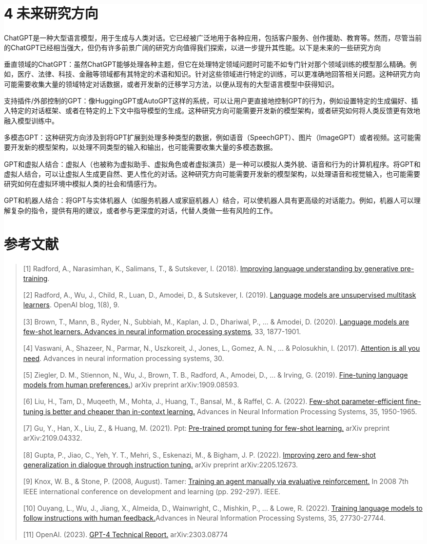 # 4 未来研究方向
ChatGPT是一种大型语言模型，用于生成与人类对话。它已经被广泛地用于各种应用，包括客户服务、创作援助、教育等。然而，尽管当前的ChatGPT已经相当强大，但仍有许多前景广阔的研究方向值得我们探索，以进一步提升其性能。以下是未来的一些研究方向

垂直领域的ChatGPT：虽然ChatGPT能够处理各种主题，但它在处理特定领域问题时可能不如专门针对那个领域训练的模型那么精确。例如，医疗、法律、科技、金融等领域都有其特定的术语和知识。针对这些领域进行特定的训练，可以更准确地回答相关问题。这种研究方向可能需要收集大量的领域特定对话数据，或者开发新的迁移学习方法，以便从现有的大型语言模型中获得知识。

支持插件/外部控制的GPT：像HuggingGPT或AutoGPT这样的系统，可以让用户更直接地控制GPT的行为，例如设置特定的生成偏好、插入特定的对话框架、或者在特定的上下文中指导模型的生成。这种研究方向可能需要开发新的模型架构，或者研究如何将人类反馈更有效地融入模型训练中。

多模态GPT：这种研究方向涉及到将GPT扩展到处理多种类型的数据，例如语音（SpeechGPT）、图片（ImageGPT）或者视频。这可能需要开发新的模型架构，以处理不同类型的输入和输出，也可能需要收集大量的多模态数据。

GPT和虚拟人结合：虚拟人（也被称为虚拟助手、虚拟角色或者虚拟演员）是一种可以模拟人类外貌、语音和行为的计算机程序。将GPT和虚拟人结合，可以让虚拟人生成更自然、更人性化的对话。这种研究方向可能需要开发新的模型架构，以处理语音和视觉输入，也可能需要研究如何在虚拟环境中模拟人类的社会和情感行为。

GPT和机器人结合：将GPT与实体机器人（如服务机器人或家庭机器人）结合，可以使机器人具有更高级的对话能力。例如，机器人可以理解复杂的指令，提供有用的建议，或者参与更深度的对话，代替人类做一些有风险的工作。

# 参考文献
> [1] Radford, A., Narasimhan, K., Salimans, T., & Sutskever, I. (2018). [Improving language understanding by generative pre-training](https://www.runoob.com/markdown/md-link.html).
> 
> [2] Radford, A., Wu, J., Child, R., Luan, D., Amodei, D., & Sutskever, I. (2019). [Language models are unsupervised multitask learners](https://d4mucfpksywv.cloudfront.net/better-language-models/language-models.pdf). OpenAI blog, 1(8), 9.
> 
> [3] Brown, T., Mann, B., Ryder, N., Subbiah, M., Kaplan, J. D., Dhariwal, P., ... & Amodei, D. (2020). [Language models are few-shot learners. Advances in neural information processing systems](https://proceedings.neurips.cc/paper/2020/file/1457c0d6bfcb4967418bfb8ac142f64a-Paper.pdf), 33, 1877-1901.
> 
> [4] Vaswani, A., Shazeer, N., Parmar, N., Uszkoreit, J., Jones, L., Gomez, A. N., ... & Polosukhin, I. (2017). [Attention is all you need](https://proceedings.neurips.cc/paper/2017/file/3f5ee243547dee91fbd053c1c4a845aa-Paper.pdf). Advances in neural information processing systems, 30.
> 
> [5] Ziegler, D. M., Stiennon, N., Wu, J., Brown, T. B., Radford, A., Amodei, D., ... & Irving, G. (2019). [Fine-tuning language models from human preferences.](https://arxiv.org/pdf/1909.08593.pdf)) arXiv preprint arXiv:1909.08593.
> 
> [6] Liu, H., Tam, D., Muqeeth, M., Mohta, J., Huang, T., Bansal, M., & Raffel, C. A. (2022). [Few-shot parameter-efficient fine-tuning is better and cheaper than in-context learning.](https://proceedings.neurips.cc/paper_files/paper/2022/file/0cde695b83bd186c1fd456302888454c-Paper-Conference.pdf) Advances in Neural Information Processing Systems, 35, 1950-1965.
> 
> [7] Gu, Y., Han, X., Liu, Z., & Huang, M. (2021). Ppt: [Pre-trained prompt tuning for few-shot learning.](https://arxiv.org/pdf/2109.04332) arXiv preprint arXiv:2109.04332.
> 
> [8] Gupta, P., Jiao, C., Yeh, Y. T., Mehri, S., Eskenazi, M., & Bigham, J. P. (2022). [Improving zero and few-shot generalization in dialogue through instruction tuning.](https://arxiv.org/pdf/2205.12673) arXiv preprint arXiv:2205.12673.
> 
> [9] Knox, W. B., & Stone, P. (2008, August). Tamer: [Training an agent manually via evaluative reinforcement.](https://www.cs.utexas.edu/~pstone/Papers/bib2html-links/ICDL08-knox.pdf) In 2008 7th IEEE international conference on development and learning (pp. 292-297). IEEE.
> 
> [10] Ouyang, L., Wu, J., Jiang, X., Almeida, D., Wainwright, C., Mishkin, P., ... & Lowe, R. (2022). [Training language models to follow instructions with human feedback.](https://proceedings.neurips.cc/paper_files/paper/2022/file/b1efde53be364a73914f58805a001731-Paper-Conference.pdf)Advances in Neural Information Processing Systems, 35, 27730-27744.
> 
> [11] OpenAI. (2023). [GPT-4 Technical Report.](https://arxiv.org/pdf/2303.08774.pdf) arXiv:2303.08774